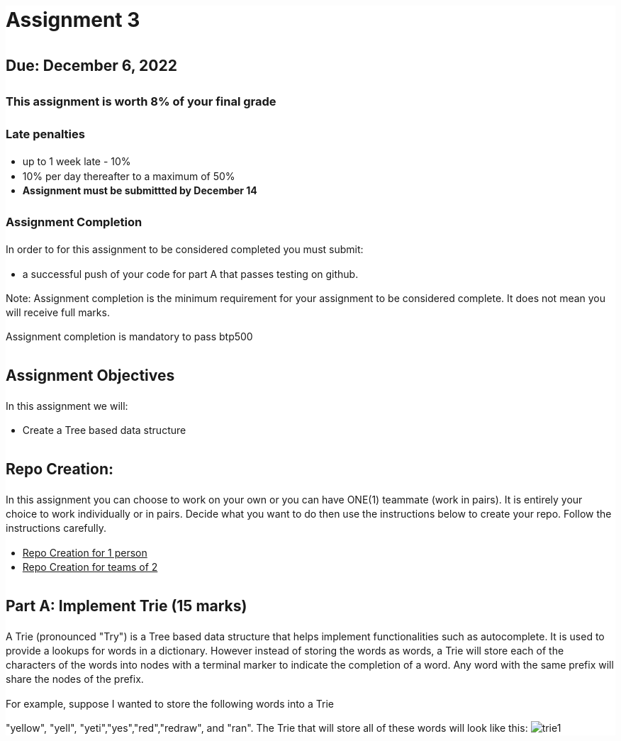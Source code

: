 # Assignment 3

## Due: December 6, 2022

### This assignment is worth 8% of your final grade

### Late penalties

* up to 1 week late - 10%
* 10% per day thereafter to a maximum of 50%
* **Assignment must be submittted by December 14**

### Assignment Completion

In order to for this assignment to be considered completed you must submit:

* a successful push of your code for part A that passes testing on github.

Note: Assignment completion is the minimum requirement for your assignment to be considered complete.  It does not mean you will receive full marks.

Assignment completion is mandatory to pass btp500


## Assignment Objectives

In this assignment we will:

*  Create a Tree based data structure

## Repo Creation:

In this assignment you can choose to work on your own or you can have ONE(1) teammate (work in pairs).  It is entirely your choice to work individually or in pairs.  Decide what you want to do then use the instructions below to create your repo.  Follow the instructions carefully.

* [Repo Creation for 1 person](individual-repo-creation.md)
* [Repo Creation for teams of 2](group-repo-creation.md)

## Part A: Implement Trie (15 marks)

A Trie (pronounced "Try") is a Tree based data structure that helps implement functionalities such as autocomplete. It is used to provide a lookups for words in a dictionary.  However instead of storing the words as words, a Trie will store each of the characters of the words into nodes with a terminal marker to indicate the completion of a word.  Any word with the same prefix will share the nodes of the prefix.

For example, suppose I wanted to store the following words into a Trie

"yellow", "yell", "yeti","yes","red","redraw", and "ran".  The Trie that will store all of these words will look like this:
![trie1](https://user-images.githubusercontent.com/1699186/203019929-30843803-b3ec-4224-be4a-f1ff04c93e2e.png)

